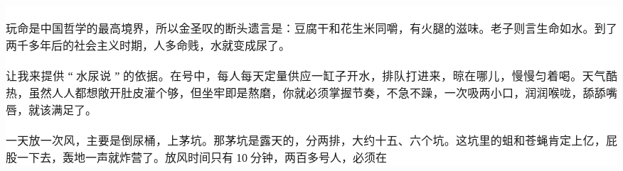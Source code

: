   <p class="p1" style='margin: 0px; text-align: justify; font-variant-numeric: normal; font-variant-east-asian: normal; font-stretch: normal; font-size: 16px; line-height: normal; font-family: "Trebuchet MS"; min-height: 19px;'>
   <span class="s1" style="font-kerning: none;">
   </span>
   <br/>
  </p>
  <p class="p2" style='margin: 0px; text-align: justify; font-variant-numeric: normal; font-variant-east-asian: normal; font-stretch: normal; font-size: 16px; line-height: normal; font-family: "PingFang SC";'>
   <span class="s1" style="font-kerning: none;">
    玩命是中国哲学的最高境界，所以金圣叹的断头遗言是：豆腐干和花生米同嚼，有火腿的滋味。老子则言生命如水。到了两千多年后的社会主义时期，人多命贱，水就变成尿了。
   </span>
  </p>
  <p class="p1" style='margin: 0px; text-align: justify; font-variant-numeric: normal; font-variant-east-asian: normal; font-stretch: normal; font-size: 16px; line-height: normal; font-family: "Trebuchet MS"; min-height: 19px;'>
   <span class="s1" style="font-kerning: none;">
   </span>
   <br/>
  </p>
  <p class="p2" style='margin: 0px; text-align: justify; font-variant-numeric: normal; font-variant-east-asian: normal; font-stretch: normal; font-size: 16px; line-height: normal; font-family: "PingFang SC";'>
   <span class="s1" style="font-kerning: none;">
    让我来提供
   </span>
   <span class="s2" style='font-variant-numeric: normal; font-variant-east-asian: normal; font-stretch: normal; line-height: normal; font-family: "Trebuchet MS"; font-kerning: none;'>
    “
   </span>
   <span class="s1" style="font-kerning: none;">
    水尿说
   </span>
   <span class="s2" style='font-variant-numeric: normal; font-variant-east-asian: normal; font-stretch: normal; line-height: normal; font-family: "Trebuchet MS"; font-kerning: none;'>
    ”
   </span>
   <span class="s1" style="font-kerning: none;">
    的依据。在号中，每人每天定量供应一缸子开水，排队打进来，晾在哪儿，慢慢匀着喝。天气酷热，虽然人人都想敞开肚皮灌个够，但坐牢即是熬磨，你就必须掌握节奏，不急不躁，一次吸两小口，润润喉咙，舔舔嘴唇，就该满足了。
   </span>
  </p>
  <p class="p1" style='margin: 0px; text-align: justify; font-variant-numeric: normal; font-variant-east-asian: normal; font-stretch: normal; font-size: 16px; line-height: normal; font-family: "Trebuchet MS"; min-height: 19px;'>
   <span class="s1" style="font-kerning: none;">
   </span>
   <br/>
  </p>
  <p class="p2" style='margin: 0px; text-align: justify; font-variant-numeric: normal; font-variant-east-asian: normal; font-stretch: normal; font-size: 16px; line-height: normal; font-family: "PingFang SC";'>
   <span class="s1" style="font-kerning: none;">
    一天放一次风，主要是倒尿桶，上茅坑。那茅坑是露天的，分两排，大约十五、六个坑。这坑里的蛆和苍蝇肯定上亿，屁股一下去，轰地一声就炸营了。放风时间只有
   </span>
   <span class="s2" style='font-variant-numeric: normal; font-variant-east-asian: normal; font-stretch: normal; line-height: normal; font-family: "Trebuchet MS"; font-kerning: none;'>
    10
   </span>
   <span class="s1" style="font-kerning: none;">
    分钟，两百多号人，必须在
   </span>